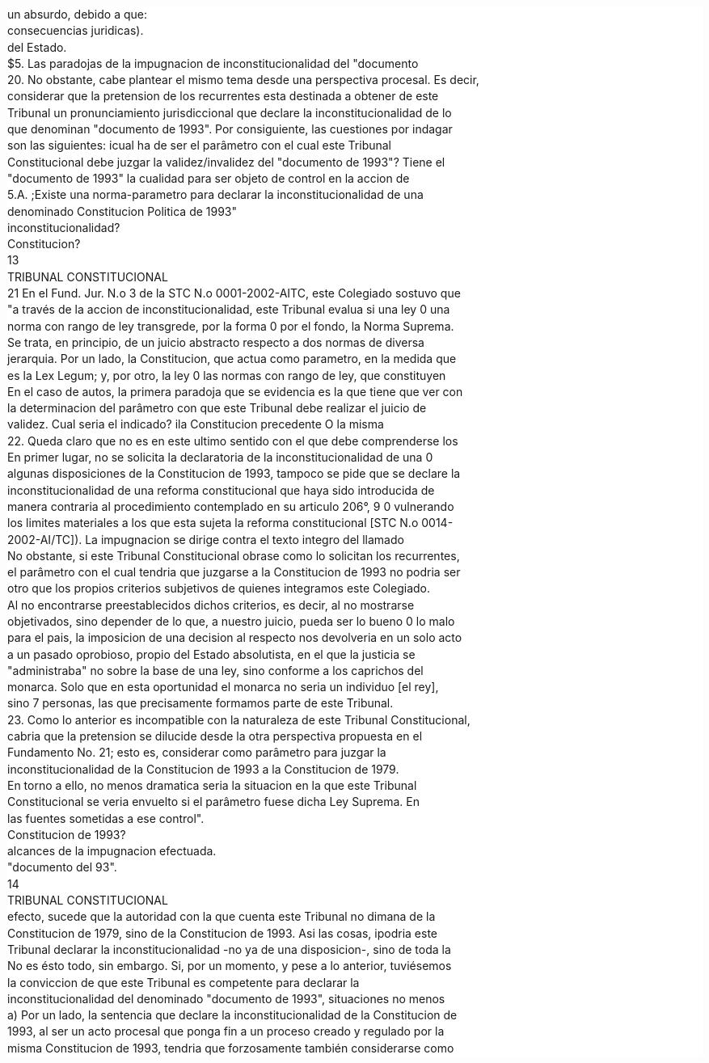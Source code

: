 un absurdo, debido a que:  
consecuencias juridicas).  
del Estado.  
$5. Las paradojas de la impugnacion de inconstitucionalidad del "documento  
20. No obstante, cabe plantear el mismo tema desde una perspectiva procesal. Es decir,  
considerar que la pretension de los recurrentes esta destinada a obtener de este  
Tribunal un pronunciamiento jurisdiccional que declare la inconstitucionalidad de lo  
que denominan "documento de 1993". Por consiguiente, las cuestiones por indagar  
son las siguientes: icual ha de ser el parâmetro con el cual este Tribunal  
Constitucional debe juzgar la validez/invalidez del "documento de 1993"? Tiene el  
"documento de 1993" la cualidad para ser objeto de control en la accion de  
5.A. ;Existe una norma-parametro para declarar la inconstitucionalidad de una  
denominado Constitucion Politica de 1993"  
inconstitucionalidad?  
Constitucion?  
13  
TRIBUNAL CONSTITUCIONAL  
21 En el Fund. Jur. N.o 3 de la STC N.o 0001-2002-AITC, este Colegiado sostuvo que  
"a través de la accion de inconstitucionalidad, este Tribunal evalua si una ley 0 una  
norma con rango de ley transgrede, por la forma 0 por el fondo, la Norma Suprema.  
Se trata, en principio, de un juicio abstracto respecto a dos normas de diversa  
jerarquia. Por un lado, la Constitucion, que actua como parametro, en la medida que  
es la Lex Legum; y, por otro, la ley 0 las normas con rango de ley, que constituyen  
En el caso de autos, la primera paradoja que se evidencia es la que tiene que ver con  
la determinacion del parâmetro con que este Tribunal debe realizar el juicio de  
validez. Cual seria el indicado? ila Constitucion precedente O la misma  
22. Queda claro que no es en este ultimo sentido con el que debe comprenderse los  
En primer lugar, no se solicita la declaratoria de la inconstitucionalidad de una 0  
algunas disposiciones de la Constitucion de 1993, tampoco se pide que se declare la  
inconstitucionalidad de una reforma constitucional que haya sido introducida de  
manera contraria al procedimiento contemplado en su articulo 206°, 9 0 vulnerando  
los limites materiales a los que esta sujeta la reforma constitucional [STC N.o 0014-  
2002-AI/TC]). La impugnacion se dirige contra el texto integro del llamado  
No obstante, si este Tribunal Constitucional obrase como lo solicitan los recurrentes,  
el parâmetro con el cual tendria que juzgarse a la Constitucion de 1993 no podria ser  
otro que los propios criterios subjetivos de quienes integramos este Colegiado.  
Al no encontrarse preestablecidos dichos criterios, es decir, al no mostrarse  
objetivados, sino depender de lo que, a nuestro juicio, pueda ser lo bueno 0 lo malo  
para el pais, la imposicion de una decision al respecto nos devolveria en un solo acto  
a un pasado oprobioso, propio del Estado absolutista, en el que la justicia se  
"administraba" no sobre la base de una ley, sino conforme a los caprichos del  
monarca. Solo que en esta oportunidad el monarca no seria un individuo [el rey],  
sino 7 personas, las que precisamente formamos parte de este Tribunal.  
23. Como lo anterior es incompatible con la naturaleza de este Tribunal Constitucional,  
cabria que la pretension se dilucide desde la otra perspectiva propuesta en el  
Fundamento No. 21; esto es, considerar como parâmetro para juzgar la  
inconstitucionalidad de la Constitucion de 1993 a la Constitucion de 1979.  
En torno a ello, no menos dramatica seria la situacion en la que este Tribunal  
Constitucional se veria envuelto si el parâmetro fuese dicha Ley Suprema. En  
las fuentes sometidas a ese control".  
Constitucion de 1993?  
alcances de la impugnacion efectuada.  
"documento del 93".  
14  
TRIBUNAL CONSTITUCIONAL  
efecto, sucede que la autoridad con la que cuenta este Tribunal no dimana de la  
Constitucion de 1979, sino de la Constitucion de 1993. Asi las cosas, ipodria este  
Tribunal declarar la inconstitucionalidad -no ya de una disposicion-, sino de toda la  
No es ésto todo, sin embargo. Si, por un momento, y pese a lo anterior, tuviésemos  
la conviccion de que este Tribunal es competente para declarar la  
inconstitucionalidad del denominado "documento de 1993", situaciones no menos  
a) Por un lado, la sentencia que declare la inconstitucionalidad de la Constitucion de  
1993, al ser un acto procesal que ponga fin a un proceso creado y regulado por la  
misma Constitucion de 1993, tendria que forzosamente también considerarse como  